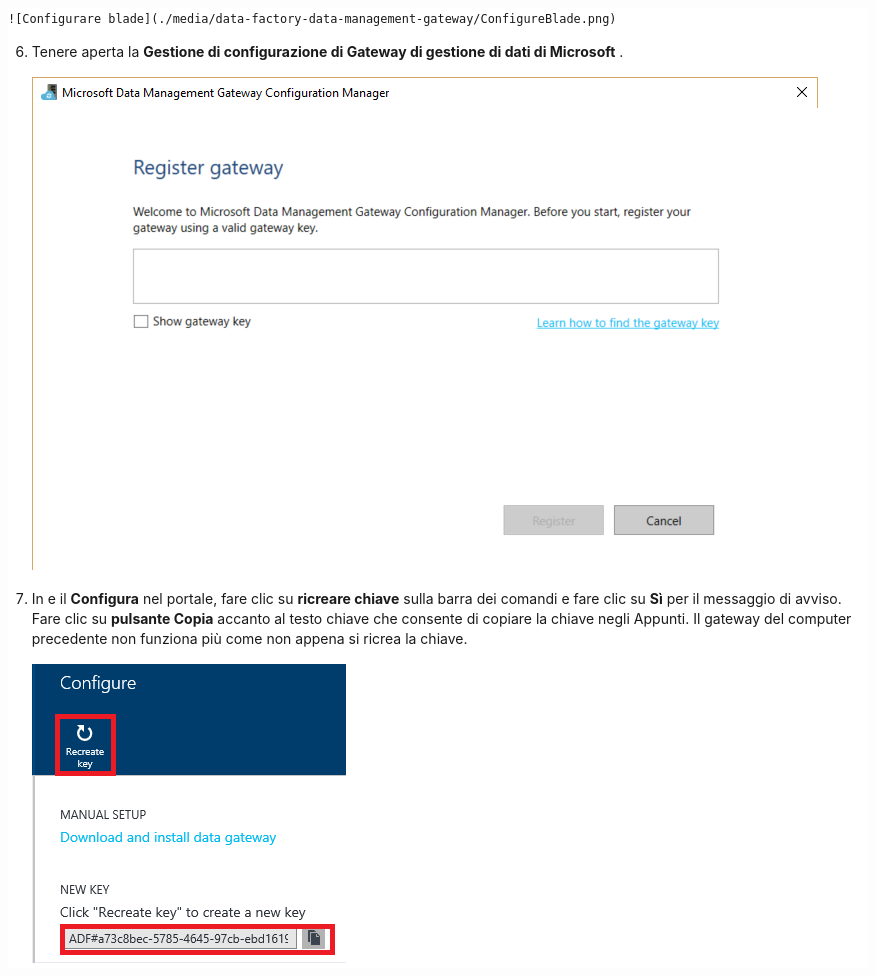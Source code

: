     ![Configurare blade](./media/data-factory-data-management-gateway/ConfigureBlade.png)
6. Tenere aperta la **Gestione di configurazione di Gateway di gestione di dati di Microsoft** . 
 
    ![Gestione configurazione](./media/data-factory-data-management-gateway/ConfigurationManager.png) 
7. In e il **Configura** nel portale, fare clic su **ricreare chiave** sulla barra dei comandi e fare clic su **Sì** per il messaggio di avviso. Fare clic su **pulsante Copia** accanto al testo chiave che consente di copiare la chiave negli Appunti. Il gateway del computer precedente non funziona più come non appena si ricrea la chiave.  
    
    ![Ricreare chiave](./media/data-factory-data-management-gateway/RecreateKey.png)
     